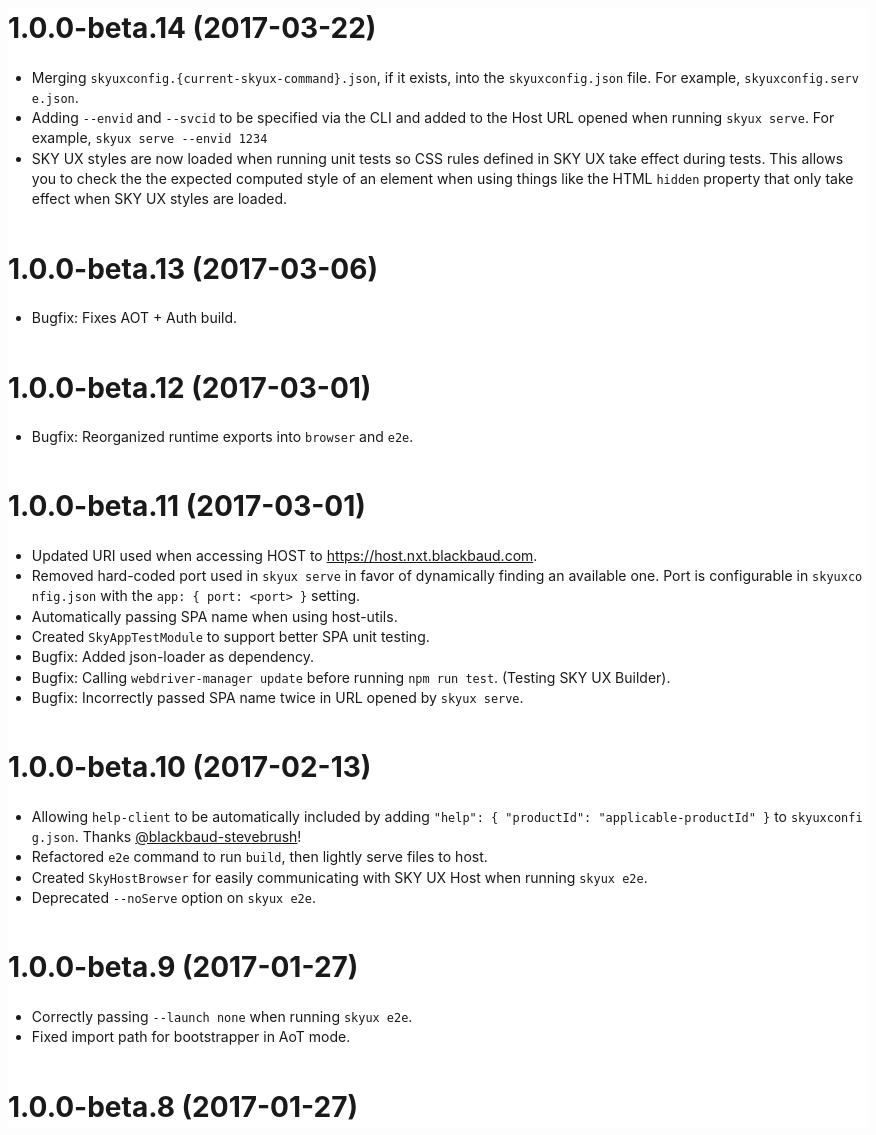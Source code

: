 # 1.0.0-beta.14 (2017-03-22)

- Merging `skyuxconfig.{current-skyux-command}.json`, if it exists, into the `skyuxconfig.json` file.  For example, `skyuxconfig.serve.json`.
- Adding `--envid` and `--svcid` to be specified via the CLI and added to the Host URL opened when running `skyux serve`.  For example, `skyux serve --envid 1234`
- SKY UX styles are now loaded when running unit tests so CSS rules defined in SKY UX take effect during tests. This allows you to check the the expected computed style of an element when using things like the HTML `hidden` property that only take effect when SKY UX styles are loaded.

# 1.0.0-beta.13 (2017-03-06)

- Bugfix: Fixes AOT + Auth build.

# 1.0.0-beta.12 (2017-03-01)

- Bugfix: Reorganized runtime exports into `browser` and `e2e`.

# 1.0.0-beta.11 (2017-03-01)

- Updated URI used when accessing HOST to https://host.nxt.blackbaud.com.
- Removed hard-coded port used in `skyux serve` in favor of dynamically finding an available one. Port is configurable in `skyuxconfig.json` with the `app: { port: <port> }` setting.
- Automatically passing SPA name when using host-utils.
- Created `SkyAppTestModule` to support better SPA unit testing.
- Bugfix: Added json-loader as dependency.
- Bugfix: Calling `webdriver-manager update` before running `npm run test`. (Testing SKY UX Builder).
- Bugfix: Incorrectly passed SPA name twice in URL opened by `skyux serve`.

# 1.0.0-beta.10 (2017-02-13)

- Allowing `help-client` to be automatically included by adding `"help": { "productId": "applicable-productId" }` to `skyuxconfig.json`. Thanks [@blackbaud-stevebrush](https://github.com/blackbaud-stevebrush)!
- Refactored `e2e` command to run `build`, then lightly serve files to host.
- Created `SkyHostBrowser` for easily communicating with SKY UX Host when running `skyux e2e`.
- Deprecated `--noServe` option on `skyux e2e`.

# 1.0.0-beta.9 (2017-01-27)

- Correctly passing `--launch none` when running `skyux e2e`.
- Fixed import path for bootstrapper in AoT mode.

# 1.0.0-beta.8 (2017-01-27)
